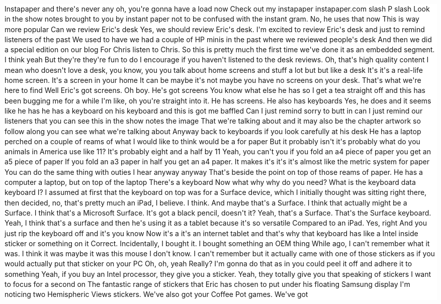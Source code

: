 Instapaper and there's never any oh, you're gonna have a load now
Check out my instapaper instapaper.com slash
P slash
Look in the show notes brought to you by instant paper not to be confused with the instant gram. No, he uses that now
This is way more popular
Can we review Eric's desk
Yes, we should review Eric's desk. I'm excited to review Eric's desk and just to remind listeners of the past
We used to have we had a couple of HP minis in the past where we reviewed people's desk
And then we did a special edition on our blog
For Chris listen to Chris. So this is pretty much the first time we've done it as an embedded segment. I think yeah
But they're they're fun to do I encourage if you haven't listened to the desk reviews. Oh, that's high quality content
I mean who doesn't love a desk, you know, you you talk about home screens and stuff a lot but but like a desk
It's it's a real-life home screen. It's a screen in your home
It can be maybe it's not maybe you have no screens on your desk. That's what we're here to find
Well Eric's got screens. Oh boy. He's got screens
You know what else he has so I get a tea straight off and this has been bugging me for a while
I'm like, oh you're straight into it. He has screens. He also has keyboards
Yes, he does and it seems like he has he has a keyboard on his keyboard and this is got me baffled
Can I just remind sorry to butt in can I just remind our listeners that you can see this in the show notes the image
That we're talking about and it may also be the chapter artwork so follow along you can see what we're talking about
Anyway back to keyboards if you look carefully at his desk
He has a laptop perched on a couple of reams of what I would like to think would be a for paper
But it probably isn't it's probably what do you animals in America use like 11? It's probably eight and a half by 11
Yeah, you can't you if you fold an a4 piece of paper you get an a5 piece of paper
If you fold an a3 paper in half you get an a4 paper. It makes it's it's it's almost like the metric system for paper
You can do the same thing with outies I hear anyway anyway
That's beside the point on top of those reams of paper. He has a computer a laptop, but on top of the laptop
There's a keyboard
Now what why why do you need? What is the keyboard data keyboard I?
I assumed at first that the keyboard on top was for a Surface device, which I initially
thought was sitting right there, then decided, no, that's pretty much an iPad, I believe.
I think.
And maybe that's a Surface.
I think that actually might be a Surface.
I think that's a Microsoft Surface.
It's got a black pencil, doesn't it?
Yeah, that's a Surface.
That's the Surface keyboard.
Yeah, I think that's a surface and then he's using it as a tablet because it's so versatile
Compared to an iPad. Yes, right
And you just rip the keyboard off and it's you know
Now it's a it's an internet tablet and that's why that keyboard has like a Intel inside sticker or something on it
Correct. Incidentally, I bought it. I bought something an OEM thing
While ago, I can't remember what it was. I think it was maybe it was this mouse
I don't know. I can't remember but it actually came with one of those stickers as if you would actually put that sticker on your PC
Oh, oh, yeah
Really? I'm gonna do that as in you could peel it off and adhere it to something
Yeah, if you buy an Intel processor, they give you a sticker. Yeah, they totally give you that speaking of stickers
I want to focus for a second on
The fantastic range of stickers that Eric has chosen to put under his floating Samsung display
I'm noticing two Hemispheric Views stickers. We've also got your Coffee Pot games. We've got